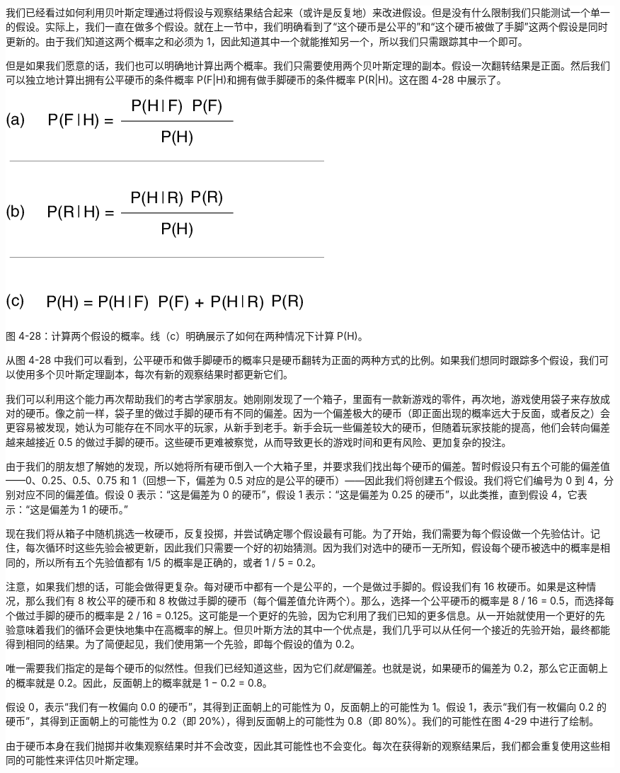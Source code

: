 我们已经看过如何利用贝叶斯定理通过将假设与观察结果结合起来（或许是反复地）来改进假设。但是没有什么限制我们只能测试一个单一的假设。实际上，我们一直在做多个假设。就在上一节中，我们明确看到了“这个硬币是公平的”和“这个硬币被做了手脚”这两个假设是同时更新的。由于我们知道这两个概率之和必须为 1，因此知道其中一个就能推知另一个，所以我们只需跟踪其中一个即可。

但是如果我们愿意的话，我们也可以明确地计算出两个概率。我们只需要使用两个贝叶斯定理的副本。假设一次翻转结果是正面。然后我们可以独立地计算出拥有公平硬币的条件概率 P(F|H)和拥有做手脚硬币的条件概率 P(R|H)。这在图 4-28 中展示了。

![F04028](img/F04028.png)

图 4-28：计算两个假设的概率。线（c）明确展示了如何在两种情况下计算 P(H)。

从图 4-28 中我们可以看到，公平硬币和做手脚硬币的概率只是硬币翻转为正面的两种方式的比例。如果我们想同时跟踪多个假设，我们可以使用多个贝叶斯定理副本，每次有新的观察结果时都更新它们。

我们可以利用这个能力再次帮助我们的考古学家朋友。她刚刚发现了一个箱子，里面有一款新游戏的零件，再次地，游戏使用袋子来存放成对的硬币。像之前一样，袋子里的做过手脚的硬币有不同的偏差。因为一个偏差极大的硬币（即正面出现的概率远大于反面，或者反之）会更容易被发现，她认为可能存在不同水平的玩家，从新手到老手。新手会玩一些偏差较大的硬币，但随着玩家技能的提高，他们会转向偏差越来越接近 0.5 的做过手脚的硬币。这些硬币更难被察觉，从而导致更长的游戏时间和更有风险、更加复杂的投注。

由于我们的朋友想了解她的发现，所以她将所有硬币倒入一个大箱子里，并要求我们找出每个硬币的偏差。暂时假设只有五个可能的偏差值——0、0.25、0.5、0.75 和 1（回想一下，偏差为 0.5 对应的是公平的硬币）——因此我们将创建五个假设。我们将它们编号为 0 到 4，分别对应不同的偏差值。假设 0 表示：“这是偏差为 0 的硬币”，假设 1 表示：“这是偏差为 0.25 的硬币”，以此类推，直到假设 4，它表示：“这是偏差为 1 的硬币。”

现在我们将从箱子中随机挑选一枚硬币，反复投掷，并尝试确定哪个假设最有可能。为了开始，我们需要为每个假设做一个先验估计。记住，每次循环时这些先验会被更新，因此我们只需要一个好的初始猜测。因为我们对选中的硬币一无所知，假设每个硬币被选中的概率是相同的，所以所有五个先验值都有 1/5 的概率是正确的，或者 1 / 5 = 0.2。

注意，如果我们想的话，可能会做得更复杂。每对硬币中都有一个是公平的，一个是做过手脚的。假设我们有 16 枚硬币。如果是这种情况，那么我们有 8 枚公平的硬币和 8 枚做过手脚的硬币（每个偏差值允许两个）。那么，选择一个公平硬币的概率是 8 / 16 = 0.5，而选择每个做过手脚的硬币的概率是 2 / 16 = 0.125。这可能是一个更好的先验，因为它利用了我们已知的更多信息。从一开始就使用一个更好的先验意味着我们的循环会更快地集中在高概率的解上。但贝叶斯方法的其中一个优点是，我们几乎可以从任何一个接近的先验开始，最终都能得到相同的结果。为了简便起见，我们使用第一个先验，即每个假设的值为 0.2。

唯一需要我们指定的是每个硬币的似然性。但我们已经知道这些，因为它们*就是*偏差。也就是说，如果硬币的偏差为 0.2，那么它正面朝上的概率就是 0.2。因此，反面朝上的概率就是 1 − 0.2 = 0.8。

假设 0，表示“我们有一枚偏向 0.0 的硬币”，其得到正面朝上的可能性为 0，反面朝上的可能性为 1。假设 1，表示“我们有一枚偏向 0.2 的硬币”，其得到正面朝上的可能性为 0.2（即 20%），得到反面朝上的可能性为 0.8（即 80%）。我们的可能性在图 4-29 中进行了绘制。

由于硬币本身在我们抛掷并收集观察结果时并不会改变，因此其可能性也不会变化。每次在获得新的观察结果后，我们都会重复使用这些相同的可能性来评估贝叶斯定理。

